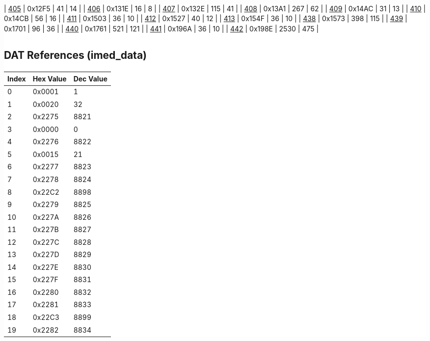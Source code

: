 | [405](./405.md)     | 0x12F5   |     41 |             14 |
| [406](./406.md)     | 0x131E   |     16 |              8 |
| [407](./407.md)     | 0x132E   |    115 |             41 |
| [408](./408.md)     | 0x13A1   |    267 |             62 |
| [409](./409.md)     | 0x14AC   |     31 |             13 |
| [410](./410.md)     | 0x14CB   |     56 |             16 |
| [411](./411.md)     | 0x1503   |     36 |             10 |
| [412](./412.md)     | 0x1527   |     40 |             12 |
| [413](./413.md)     | 0x154F   |     36 |             10 |
| [438](./438.md)     | 0x1573   |    398 |            115 |
| [439](./439.md)     | 0x1701   |     96 |             36 |
| [440](./440.md)     | 0x1761   |    521 |            121 |
| [441](./441.md)     | 0x196A   |     36 |             10 |
| [442](./442.md)     | 0x198E   |   2530 |            475 |

## DAT References (imed_data)

|   Index | Hex Value   |   Dec Value |
|---------|-------------|-------------|
|       0 | 0x0001      |           1 |
|       1 | 0x0020      |          32 |
|       2 | 0x2275      |        8821 |
|       3 | 0x0000      |           0 |
|       4 | 0x2276      |        8822 |
|       5 | 0x0015      |          21 |
|       6 | 0x2277      |        8823 |
|       7 | 0x2278      |        8824 |
|       8 | 0x22C2      |        8898 |
|       9 | 0x2279      |        8825 |
|      10 | 0x227A      |        8826 |
|      11 | 0x227B      |        8827 |
|      12 | 0x227C      |        8828 |
|      13 | 0x227D      |        8829 |
|      14 | 0x227E      |        8830 |
|      15 | 0x227F      |        8831 |
|      16 | 0x2280      |        8832 |
|      17 | 0x2281      |        8833 |
|      18 | 0x22C3      |        8899 |
|      19 | 0x2282      |        8834 |